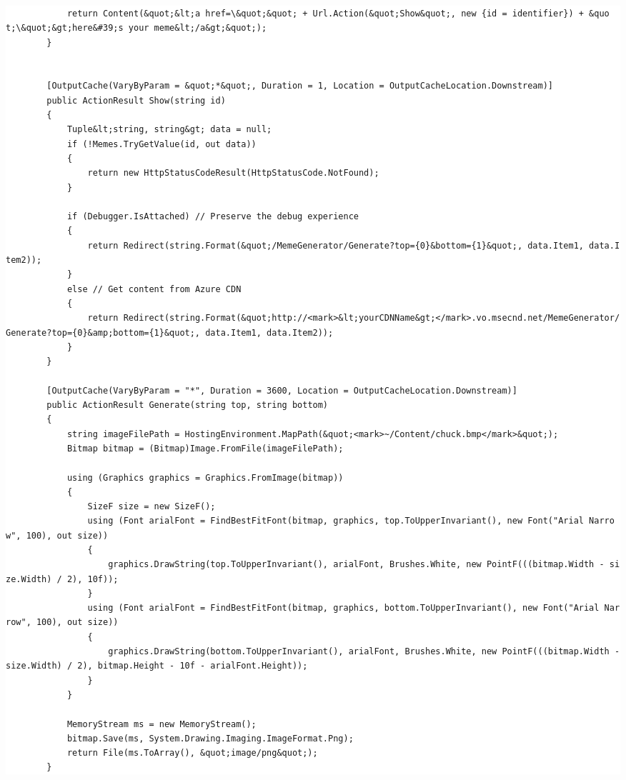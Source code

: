 	            return Content(&quot;&lt;a href=\&quot;&quot; + Url.Action(&quot;Show&quot;, new {id = identifier}) + &quot;\&quot;&gt;here&#39;s your meme&lt;/a&gt;&quot;);
	        }


	        [OutputCache(VaryByParam = &quot;*&quot;, Duration = 1, Location = OutputCacheLocation.Downstream)]
	        public ActionResult Show(string id)
	        {
	            Tuple&lt;string, string&gt; data = null;
	            if (!Memes.TryGetValue(id, out data))
	            {
	                return new HttpStatusCodeResult(HttpStatusCode.NotFound);
	            }
	
	            if (Debugger.IsAttached) // Preserve the debug experience
	            {
	                return Redirect(string.Format(&quot;/MemeGenerator/Generate?top={0}&bottom={1}&quot;, data.Item1, data.Item2));
	            }
	            else // Get content from Azure CDN
	            {
	                return Redirect(string.Format(&quot;http://<mark>&lt;yourCDNName&gt;</mark>.vo.msecnd.net/MemeGenerator/Generate?top={0}&amp;bottom={1}&quot;, data.Item1, data.Item2));
	            }
	        }

	        [OutputCache(VaryByParam = "*", Duration = 3600, Location = OutputCacheLocation.Downstream)]
	        public ActionResult Generate(string top, string bottom)
	        {
	            string imageFilePath = HostingEnvironment.MapPath(&quot;<mark>~/Content/chuck.bmp</mark>&quot;);
	            Bitmap bitmap = (Bitmap)Image.FromFile(imageFilePath);
	
	            using (Graphics graphics = Graphics.FromImage(bitmap))
	            {
	                SizeF size = new SizeF();
	                using (Font arialFont = FindBestFitFont(bitmap, graphics, top.ToUpperInvariant(), new Font("Arial Narrow", 100), out size))
	                {
	                    graphics.DrawString(top.ToUpperInvariant(), arialFont, Brushes.White, new PointF(((bitmap.Width - size.Width) / 2), 10f));
	                }
	                using (Font arialFont = FindBestFitFont(bitmap, graphics, bottom.ToUpperInvariant(), new Font("Arial Narrow", 100), out size))
	                {
	                    graphics.DrawString(bottom.ToUpperInvariant(), arialFont, Brushes.White, new PointF(((bitmap.Width - size.Width) / 2), bitmap.Height - 10f - arialFont.Height));
	                }
	            }
	
	            MemoryStream ms = new MemoryStream();
	            bitmap.Save(ms, System.Drawing.Imaging.ImageFormat.Png);
	            return File(ms.ToArray(), &quot;image/png&quot;);
	        }
	